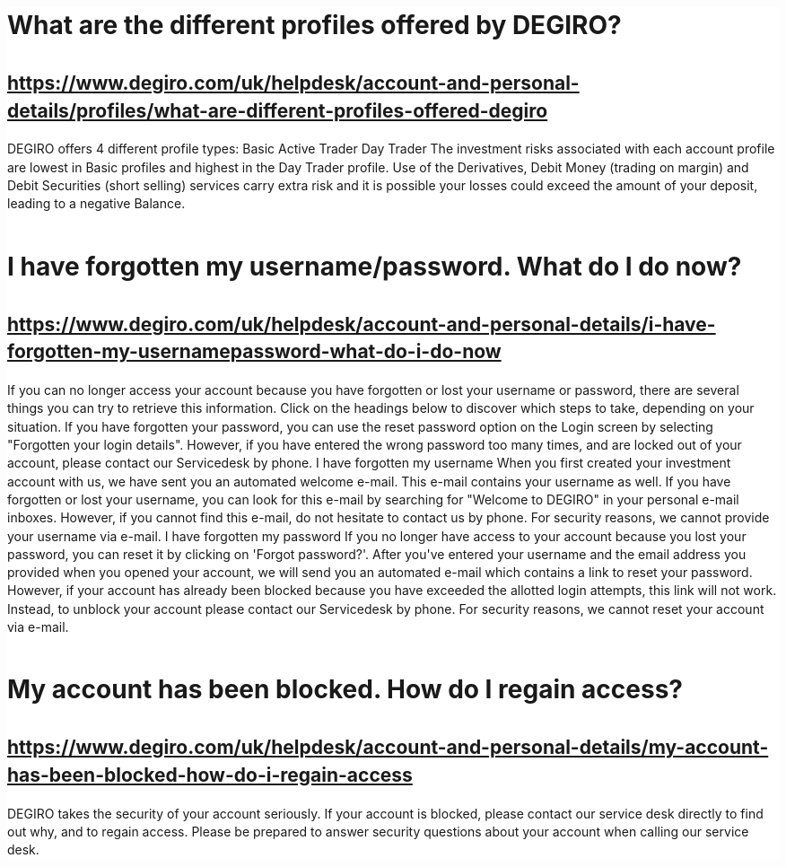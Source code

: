 # What are the different profiles offered by DEGIRO?

## https://www.degiro.com/uk/helpdesk/account-and-personal-details/profiles/what-are-different-profiles-offered-degiro

DEGIRO offers 4 different profile types:
Basic
Active
Trader
Day Trader
The investment risks associated with each account profile are lowest in Basic profiles and highest in the Day Trader profile. Use of the Derivatives, Debit Money (trading on margin) and Debit Securities (short selling) services carry extra risk and it is possible your losses could exceed the amount of your deposit, leading to a negative Balance.

# I have forgotten my username/password. What do I do now?

## https://www.degiro.com/uk/helpdesk/account-and-personal-details/i-have-forgotten-my-usernamepassword-what-do-i-do-now

If you can no longer access your account because you have forgotten or lost your username or password, there are several things you can try to retrieve this information. Click on the headings below to discover which steps to take, depending on your situation.
If you have forgotten your password, you can use the reset password option on the Login screen by selecting "Forgotten your login details". However, if you have entered the wrong password too many times, and are locked out of your account, please contact our Servicedesk by phone. I have forgotten my username When you first created your investment account with us, we have sent you an automated welcome e-mail. This e-mail contains your username as well. If you have forgotten or lost your username, you can look for this e-mail by searching for "Welcome to DEGIRO" in your personal e-mail inboxes.
However, if you cannot find this e-mail, do not hesitate to contact us by phone. For security reasons, we cannot provide your username via e-mail. I have forgotten my password If you no longer have access to your account because you lost your password, you can reset it by clicking on 'Forgot password?'. After you've entered your username and the email address you provided when you opened your account, we will send you an automated e-mail which contains a link to reset your password.
However, if your account has already been blocked because you have exceeded the allotted login attempts, this link will not work. Instead, to unblock your account please contact our Servicedesk by phone. For security reasons, we cannot reset your account via e-mail.

# My account has been blocked. How do I regain access?

## https://www.degiro.com/uk/helpdesk/account-and-personal-details/my-account-has-been-blocked-how-do-i-regain-access

DEGIRO takes the security of your account seriously. If your account is blocked, please contact our service desk directly to find out why, and to regain access. Please be prepared to answer security questions about your account when calling our service desk.
